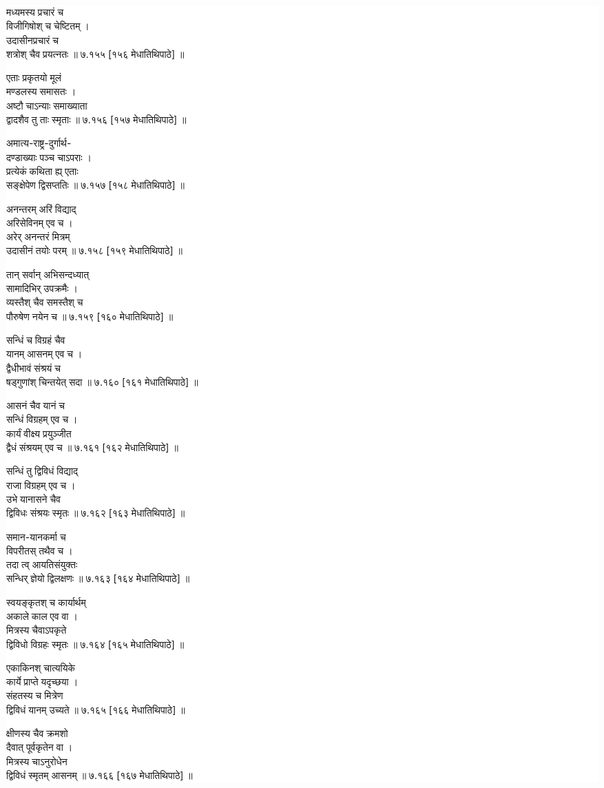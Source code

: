 मध्यमस्य प्रचारं च  
विजीगिषोश् च चेष्टितम् ।  
उदासीनप्रचारं च  
शत्रोश् चैव प्रयत्नतः  ॥ ७.१५५ [१५६ मेधातिथिपाठे] ॥  
  
एताः प्रकृतयो मूलं  
मण्डलस्य समासतः ।  
अष्टौ चाऽन्याः समाख्याता  
द्वादशैव तु ताः स्मृताः  ॥ ७.१५६ [१५७ मेधातिथिपाठे] ॥  
  
अमात्य-राष्ट्र-दुर्गार्थ-  
दण्डाख्याः पञ्च चाऽपराः ।  
प्रत्येकं कथिता ह्य् एताः  
सङ्क्षेपेण द्विसप्ततिः  ॥ ७.१५७ [१५८ मेधातिथिपाठे] ॥  
  
अनन्तरम् अरिं विद्याद्  
अरिसेविनम् एव च ।  
अरेर् अनन्तरं मित्रम्  
उदासीनं तयोः परम्  ॥ ७.१५८ [१५९ मेधातिथिपाठे] ॥  
  
तान् सर्वान् अभिसन्दध्यात्  
सामादिभिर् उपक्रमैः ।  
व्यस्तैश् चैव समस्तैश् च  
पौरुषेण नयेन च  ॥ ७.१५९ [१६० मेधातिथिपाठे] ॥  
  
सन्धिं च विग्रहं चैव  
यानम् आसनम् एव च ।  
द्वैधीभावं संश्रयं च  
षड्गुणांश् चिन्तयेत् सदा  ॥ ७.१६० [१६१ मेधातिथिपाठे] ॥  
  
आसनं चैव यानं च  
सन्धिं विग्रहम् एव च ।  
कार्यं वीक्ष्य प्रयुञ्जीत  
द्वैधं संश्रयम् एव च  ॥ ७.१६१ [१६२ मेधातिथिपाठे] ॥  
  
सन्धिं तु द्विविधं विद्याद्  
राजा विग्रहम् एव च ।  
उभे यानासने चैव  
द्विविधः संश्रयः स्मृतः  ॥ ७.१६२ [१६३ मेधातिथिपाठे] ॥  
  
समान-यानकर्मा च  
विपरीतस् तथैव च ।  
तदा त्व् आयतिसंयुक्तः  
सन्धिर् ज्ञेयो द्विलक्षणः  ॥ ७.१६३ [१६४ मेधातिथिपाठे] ॥  
  
स्वयङ्कृतश् च कार्यार्थम्  
अकाले काल एव वा ।  
मित्रस्य चैवाऽपकृते  
द्विविधो विग्रहः स्मृतः  ॥ ७.१६४ [१६५ मेधातिथिपाठे] ॥  
  
एकाकिनश् चात्ययिके  
कार्ये प्राप्ते यदृच्छया ।  
संहतस्य च मित्रेण  
द्विविधं यानम् उच्यते  ॥ ७.१६५ [१६६ मेधातिथिपाठे] ॥  
  
क्षीणस्य चैव क्रमशो  
दैवात् पूर्वकृतेन वा ।  
मित्रस्य चाऽनुरोधेन  
द्विविधं स्मृतम् आसनम्  ॥ ७.१६६ [१६७ मेधातिथिपाठे] ॥  
  